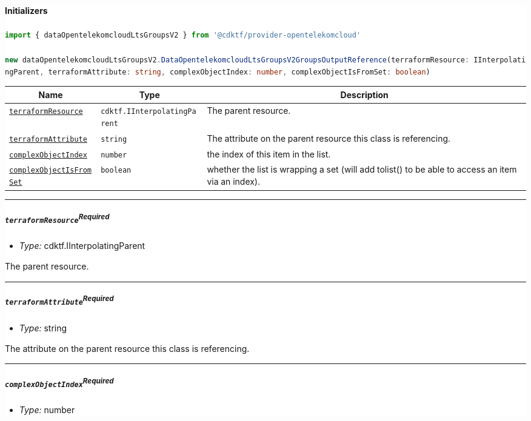#### Initializers <a name="Initializers" id="@cdktf/provider-opentelekomcloud.dataOpentelekomcloudLtsGroupsV2.DataOpentelekomcloudLtsGroupsV2GroupsOutputReference.Initializer"></a>

```typescript
import { dataOpentelekomcloudLtsGroupsV2 } from '@cdktf/provider-opentelekomcloud'

new dataOpentelekomcloudLtsGroupsV2.DataOpentelekomcloudLtsGroupsV2GroupsOutputReference(terraformResource: IInterpolatingParent, terraformAttribute: string, complexObjectIndex: number, complexObjectIsFromSet: boolean)
```

| **Name** | **Type** | **Description** |
| --- | --- | --- |
| <code><a href="#@cdktf/provider-opentelekomcloud.dataOpentelekomcloudLtsGroupsV2.DataOpentelekomcloudLtsGroupsV2GroupsOutputReference.Initializer.parameter.terraformResource">terraformResource</a></code> | <code>cdktf.IInterpolatingParent</code> | The parent resource. |
| <code><a href="#@cdktf/provider-opentelekomcloud.dataOpentelekomcloudLtsGroupsV2.DataOpentelekomcloudLtsGroupsV2GroupsOutputReference.Initializer.parameter.terraformAttribute">terraformAttribute</a></code> | <code>string</code> | The attribute on the parent resource this class is referencing. |
| <code><a href="#@cdktf/provider-opentelekomcloud.dataOpentelekomcloudLtsGroupsV2.DataOpentelekomcloudLtsGroupsV2GroupsOutputReference.Initializer.parameter.complexObjectIndex">complexObjectIndex</a></code> | <code>number</code> | the index of this item in the list. |
| <code><a href="#@cdktf/provider-opentelekomcloud.dataOpentelekomcloudLtsGroupsV2.DataOpentelekomcloudLtsGroupsV2GroupsOutputReference.Initializer.parameter.complexObjectIsFromSet">complexObjectIsFromSet</a></code> | <code>boolean</code> | whether the list is wrapping a set (will add tolist() to be able to access an item via an index). |

---

##### `terraformResource`<sup>Required</sup> <a name="terraformResource" id="@cdktf/provider-opentelekomcloud.dataOpentelekomcloudLtsGroupsV2.DataOpentelekomcloudLtsGroupsV2GroupsOutputReference.Initializer.parameter.terraformResource"></a>

- *Type:* cdktf.IInterpolatingParent

The parent resource.

---

##### `terraformAttribute`<sup>Required</sup> <a name="terraformAttribute" id="@cdktf/provider-opentelekomcloud.dataOpentelekomcloudLtsGroupsV2.DataOpentelekomcloudLtsGroupsV2GroupsOutputReference.Initializer.parameter.terraformAttribute"></a>

- *Type:* string

The attribute on the parent resource this class is referencing.

---

##### `complexObjectIndex`<sup>Required</sup> <a name="complexObjectIndex" id="@cdktf/provider-opentelekomcloud.dataOpentelekomcloudLtsGroupsV2.DataOpentelekomcloudLtsGroupsV2GroupsOutputReference.Initializer.parameter.complexObjectIndex"></a>

- *Type:* number
